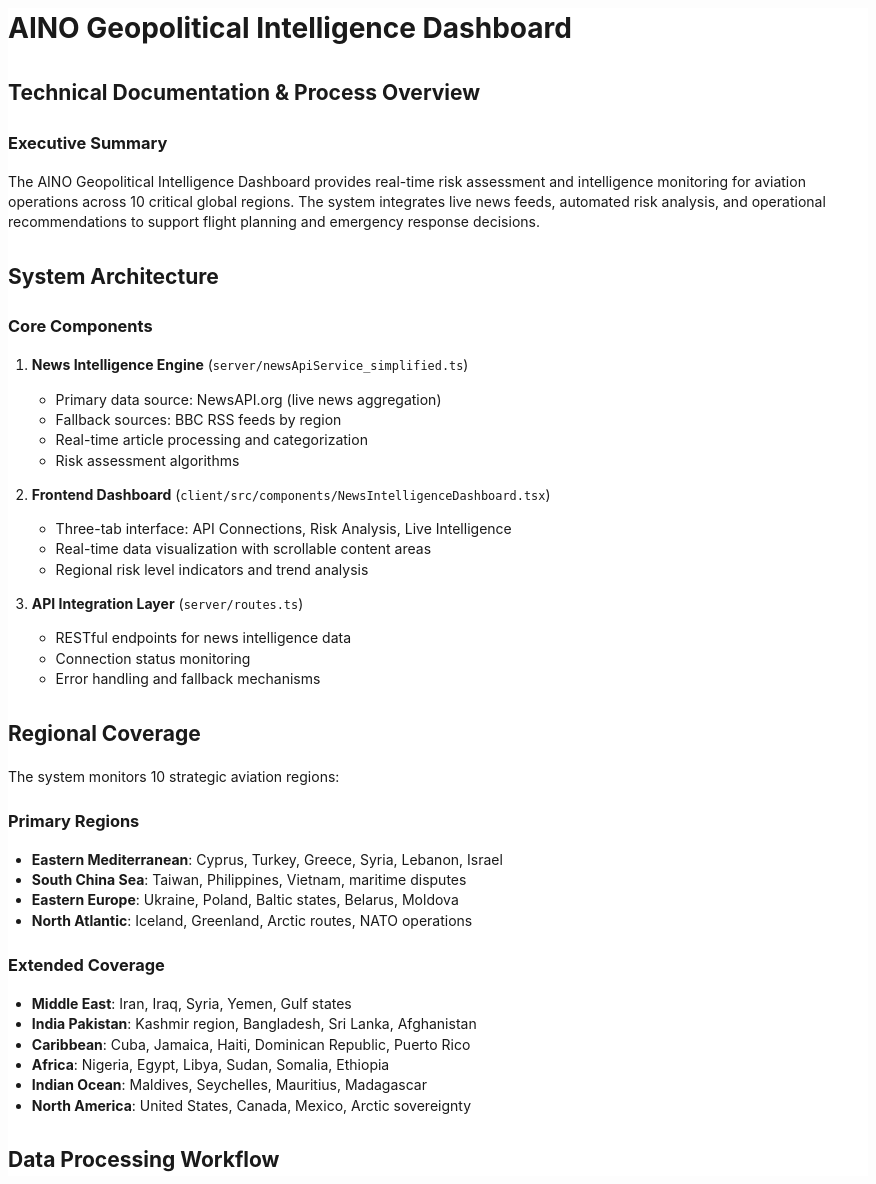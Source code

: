 # AINO Geopolitical Intelligence Dashboard
## Technical Documentation & Process Overview

### Executive Summary

The AINO Geopolitical Intelligence Dashboard provides real-time risk assessment and intelligence monitoring for aviation operations across 10 critical global regions. The system integrates live news feeds, automated risk analysis, and operational recommendations to support flight planning and emergency response decisions.

## System Architecture

### Core Components

1. **News Intelligence Engine** (`server/newsApiService_simplified.ts`)
   - Primary data source: NewsAPI.org (live news aggregation)
   - Fallback sources: BBC RSS feeds by region
   - Real-time article processing and categorization
   - Risk assessment algorithms

2. **Frontend Dashboard** (`client/src/components/NewsIntelligenceDashboard.tsx`)
   - Three-tab interface: API Connections, Risk Analysis, Live Intelligence
   - Real-time data visualization with scrollable content areas
   - Regional risk level indicators and trend analysis

3. **API Integration Layer** (`server/routes.ts`)
   - RESTful endpoints for news intelligence data
   - Connection status monitoring
   - Error handling and fallback mechanisms

## Regional Coverage

The system monitors 10 strategic aviation regions:

### Primary Regions
- **Eastern Mediterranean**: Cyprus, Turkey, Greece, Syria, Lebanon, Israel
- **South China Sea**: Taiwan, Philippines, Vietnam, maritime disputes
- **Eastern Europe**: Ukraine, Poland, Baltic states, Belarus, Moldova
- **North Atlantic**: Iceland, Greenland, Arctic routes, NATO operations

### Extended Coverage
- **Middle East**: Iran, Iraq, Syria, Yemen, Gulf states
- **India Pakistan**: Kashmir region, Bangladesh, Sri Lanka, Afghanistan
- **Caribbean**: Cuba, Jamaica, Haiti, Dominican Republic, Puerto Rico
- **Africa**: Nigeria, Egypt, Libya, Sudan, Somalia, Ethiopia
- **Indian Ocean**: Maldives, Seychelles, Mauritius, Madagascar
- **North America**: United States, Canada, Mexico, Arctic sovereignty

## Data Processing Workflow
